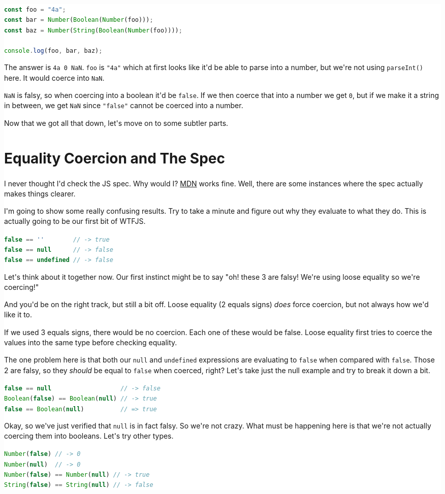 ```js title="mystery coercion (runnable)"
const foo = "4a";
const bar = Number(Boolean(Number(foo)));
const baz = Number(String(Boolean(Number(foo))));

console.log(foo, bar, baz);
```

The answer is `4a 0 NaN`. 
`foo` is `"4a"` which at first looks like it'd be able to parse into a number, but we're not using `parseInt()` here. It would coerce into `NaN`. 

`NaN` is falsy, so when coercing into a boolean it'd be `false`. If we then coerce that into a number we get `0`, but if we make it a string in between, we get `NaN` since `"false"` cannot be coerced into a number.

Now that we got all that down, let's move on to some subtler parts.

# Equality Coercion and The Spec

I never thought I'd check the JS spec. Why would I? [MDN](https://developer.mozilla.org/en-US/) works fine. Well, there are some instances where the spec actually makes things clearer.

I'm going to show some really confusing results. Try to take a minute and figure out why they evaluate to what they do. This is actually going to be our first bit of WTFJS.

```js
false == ''        // -> true
false == null      // -> false
false == undefined // -> false
```

Let's think about it together now. Our first instinct might be to say "oh! these 3 are falsy! We're using loose equality so we're coercing!"

And you'd be on the right track, but still a bit off. Loose equality (2 equals signs) *does* force coercion, but not always how we'd like it to.

If we used 3 equals signs, there would be no coercion. Each one of these would be false. Loose equality first tries to coerce the values into the same type before checking equality.

The one problem here is that both our `null` and `undefined` expressions are evaluating to `false` when compared with `false`. Those 2 are falsy, so they *should* be equal to `false` when coerced, right? Let's take just the null example and try to break it down a bit.

```js
false == null                   // -> false      
Boolean(false) == Boolean(null) // -> true
false == Boolean(null)          // => true
```

Okay, so we've just verified that `null` is in fact falsy. So we're not crazy. What must be happening here is that we're not actually coercing them into booleans. Let's try other types.

```js
Number(false) // -> 0
Number(null)  // -> 0
Number(false) == Number(null) // -> true
String(false) == String(null) // -> false
```
